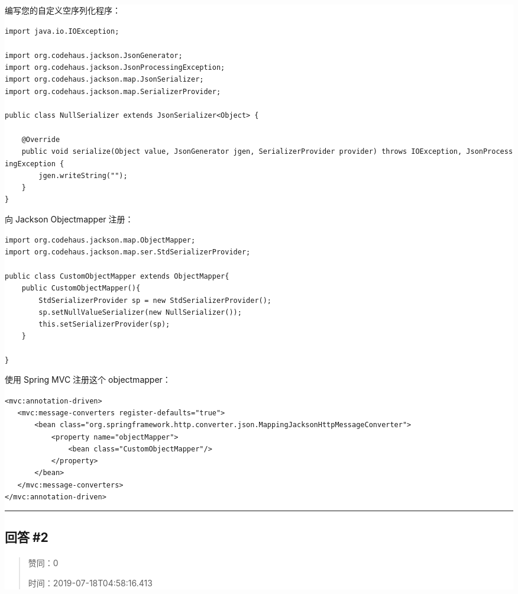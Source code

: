 编写您的自定义空序列化程序：

```
import java.io.IOException;

import org.codehaus.jackson.JsonGenerator;
import org.codehaus.jackson.JsonProcessingException;
import org.codehaus.jackson.map.JsonSerializer;
import org.codehaus.jackson.map.SerializerProvider;

public class NullSerializer extends JsonSerializer<Object> {

    @Override
    public void serialize(Object value, JsonGenerator jgen, SerializerProvider provider) throws IOException, JsonProcessingException {
        jgen.writeString("");
    }
} 
```

向 Jackson Objectmapper 注册：

```
import org.codehaus.jackson.map.ObjectMapper;
import org.codehaus.jackson.map.ser.StdSerializerProvider;

public class CustomObjectMapper extends ObjectMapper{
    public CustomObjectMapper(){
        StdSerializerProvider sp = new StdSerializerProvider();
        sp.setNullValueSerializer(new NullSerializer());
        this.setSerializerProvider(sp);
    }

} 
```

使用 Spring MVC 注册这个 objectmapper：

```
<mvc:annotation-driven> 
   <mvc:message-converters register-defaults="true">
       <bean class="org.springframework.http.converter.json.MappingJacksonHttpMessageConverter">
           <property name="objectMapper">
               <bean class="CustomObjectMapper"/>
           </property>
       </bean>
   </mvc:message-converters>
</mvc:annotation-driven> 
```

* * *

## 回答 #2

> 赞同：0
> 
> 时间：2019-07-18T04:58:16.413
